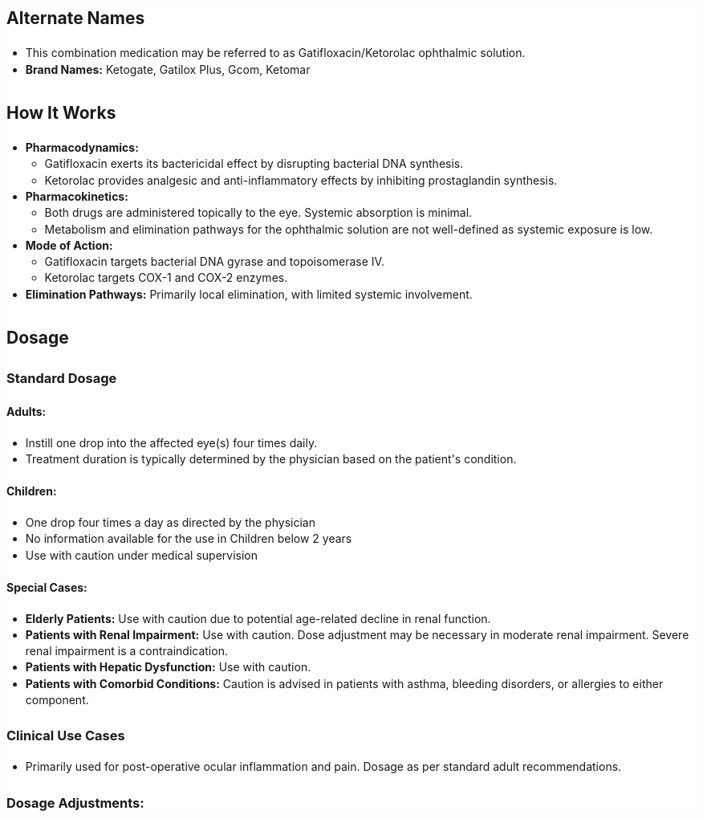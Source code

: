 ## **Alternate Names**

- This combination medication may be referred to as Gatifloxacin/Ketorolac ophthalmic solution.
- **Brand Names:** Ketogate, Gatilox Plus, Gcom, Ketomar


## **How It Works**

- **Pharmacodynamics:**
    * Gatifloxacin exerts its bactericidal effect by disrupting bacterial DNA synthesis.
    * Ketorolac provides analgesic and anti-inflammatory effects by inhibiting prostaglandin synthesis.
- **Pharmacokinetics:**
    * Both drugs are administered topically to the eye.  Systemic absorption is minimal.
    * Metabolism and elimination pathways for the ophthalmic solution are not well-defined as systemic exposure is low.
- **Mode of Action:**
    * Gatifloxacin targets bacterial DNA gyrase and topoisomerase IV.
    * Ketorolac targets COX-1 and COX-2 enzymes.
- **Elimination Pathways:** Primarily local elimination, with limited systemic involvement.


## **Dosage**

### **Standard Dosage**

#### **Adults:**

- Instill one drop into the affected eye(s) four times daily.
- Treatment duration is typically determined by the physician based on the patient's condition.

#### **Children:**

- One drop four times a day as directed by the physician
- No information available for the use in Children below 2 years
- Use with caution under medical supervision


#### **Special Cases:**

- **Elderly Patients:** Use with caution due to potential age-related decline in renal function.
- **Patients with Renal Impairment:** Use with caution.  Dose adjustment may be necessary in moderate renal impairment. Severe renal impairment is a contraindication.
- **Patients with Hepatic Dysfunction:** Use with caution.
- **Patients with Comorbid Conditions:** Caution is advised in patients with asthma, bleeding disorders, or allergies to either component.


### **Clinical Use Cases**

- Primarily used for post-operative ocular inflammation and pain.  Dosage as per standard adult recommendations.

### **Dosage Adjustments:**
